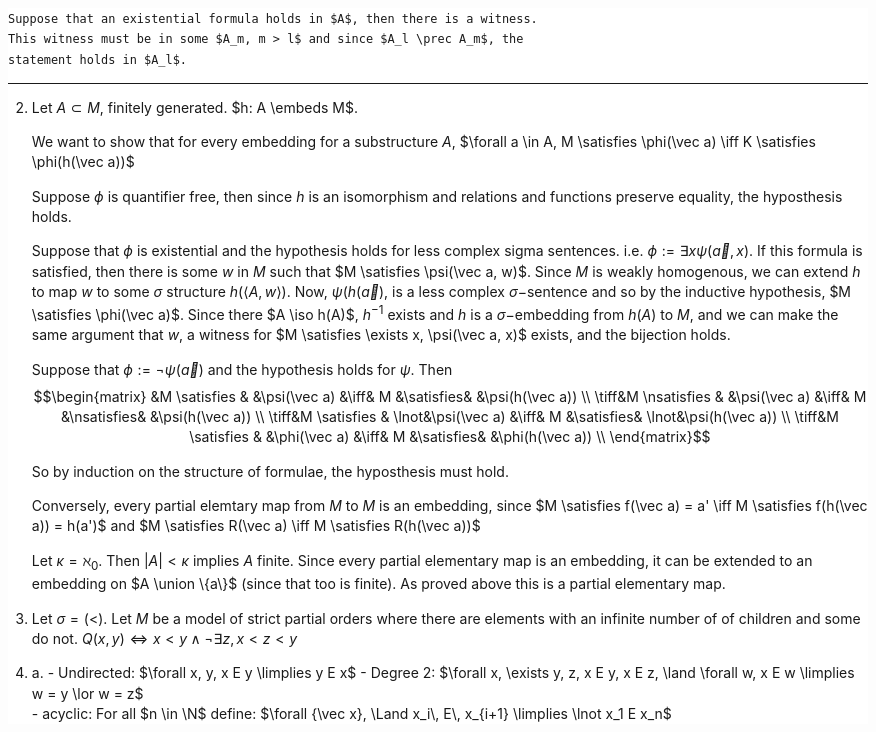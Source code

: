    Suppose that an existential formula holds in $A$, then there is a witness.
    This witness must be in some $A_m, m > l$ and since $A_l \prec A_m$, the
    statement holds in $A_l$.

---

2.  Let $A\subset M$, finitely generated.
    $h: A \embeds M$.

    We want to show that for every embedding for a substructure $A$,
    $\forall a \in A, M \satisfies \phi(\vec a) \iff K \satisfies \phi(h(\vec
    a))$

    Suppose $\phi$ is quantifier free, then since $h$ is an isomorphism
    and relations and functions preserve equality, the hyposthesis holds.

    Suppose that $\phi$ is existential and the hypothesis holds for less complex
    sigma sentences. i.e. $\phi := \exists x \psi(\vec a, x)$. If this formula
    is satisfied, then there is some $w$ in $M$ such that $M \satisfies
    \psi(\vec a, w)$. Since $M$ is weakly homogenous, we can extend $h$ to map
    $w$ to some $\sigma$ structure $h(\langle A, w\rangle)$. Now, 
    $\psi(h(\vec a)$,  is a less complex $\sigma-$sentence and so by the
    inductive hypothesis, $M \satisfies \phi(\vec a)$.
    Since there $A \iso h(A)$, $h^{-1}$ exists and $h$ is a $\sigma-$embedding from
    $h(A)$ to  $M$, and we can make the same argument that $w$, a witness
    for $M \satisfies \exists x, \psi(\vec a, x)$ exists, and the bijection
    holds.

    Suppose that $\phi := \lnot \psi(\vec a)$ and the hypothesis holds for
    $\psi$. Then $$\begin{matrix}
        &M \satisfies & &\psi(\vec a)      &\iff& M &\satisfies& &\psi(h(\vec a)) \\
    \tiff&M \nsatisfies & &\psi(\vec a)     &\iff& M &\nsatisfies& &\psi(h(\vec a)) \\
    \tiff&M \satisfies & \lnot&\psi(\vec a) &\iff& M &\satisfies& \lnot&\psi(h(\vec a)) \\
    \tiff&M \satisfies & &\phi(\vec a)      &\iff& M &\satisfies& &\phi(h(\vec a)) \\
    \end{matrix}$$
    
    So by induction on the structure of formulae, the hyposthesis must hold.
    
    Conversely, every partial elemtary map from $M$ to $M$ is an embedding, since
    $M \satisfies f(\vec a) = a' \iff M \satisfies f(h(\vec a)) = h(a')$
    and $M \satisfies R(\vec a) \iff M \satisfies R(h(\vec a))$
    
    Let $\kappa = \aleph_0$. Then $|A| < \kappa$ implies $A$ finite.
    Since every partial elementary map is an embedding,
    it can be extended to an embedding on $A \union \{a\}$ (since that too
    is finite). As proved above this is a partial elementary map.

3.  Let $\sigma = (<)$. Let $M$ be a model of strict partial orders
    where there are elements with an infinite number of 
    of children and some do not. $Q(x, y) \iff x < y \land \lnot \exists z, x < z < y$

4.  a.  -   Undirected: $\forall x, y, x E y \limplies y E x$
        -   Degree 2:
            $\forall x, \exists y, z, x E y, x E z, \land \forall w, x E w \limplies w = y \lor w = z$\
        -   acyclic: For all $n \in \N$ define:
            $\forall {\vec x}, \Land x_i\, E\, x_{i+1} \limplies \lnot x_1 E x_n$
